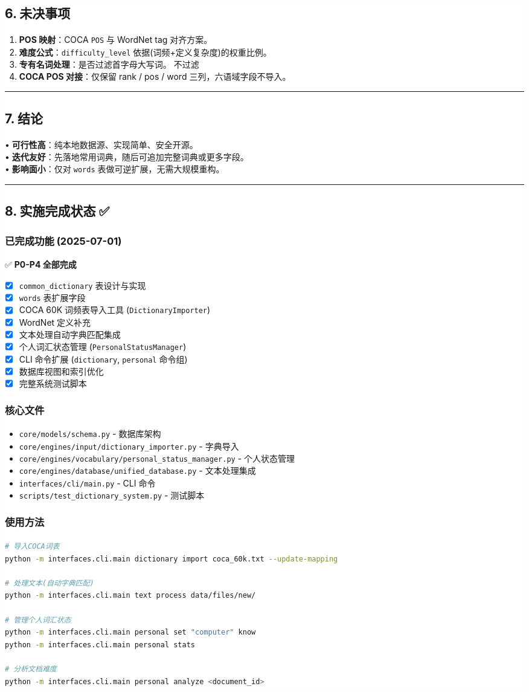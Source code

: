 
## 6. 未决事项

1. **POS 映射**：COCA `POS` 与 WordNet tag 对齐方案。  
2. **难度公式**：`difficulty_level` 依据(词频+定义复杂度)的权重比例。  
3. **专有名词处理**：是否过滤首字母大写词。 不过滤
4. **COCA POS 对接**：仅保留 rank / pos / word 三列，六语域字段不导入。

---

## 7. 结论

• **可行性高**：纯本地数据源、实现简单、安全开源。  
• **迭代友好**：先落地常用词典，随后可追加完整词典或更多字段。  
• **影响面小**：仅对 `words` 表做可逆扩展，无需大规模重构。  

---

## 8. 实施完成状态 ✅

### 已完成功能 (2025-07-01)

✅ **P0-P4 全部完成**  
- [x] `common_dictionary` 表设计与实现  
- [x] `words` 表扩展字段  
- [x] COCA 60K 词频表导入工具 (`DictionaryImporter`)  
- [x] WordNet 定义补充  
- [x] 文本处理自动字典匹配集成  
- [x] 个人词汇状态管理 (`PersonalStatusManager`)  
- [x] CLI 命令扩展 (`dictionary`, `personal` 命令组)  
- [x] 数据库视图和索引优化  
- [x] 完整系统测试脚本  

### 核心文件  
- `core/models/schema.py` - 数据库架构  
- `core/engines/input/dictionary_importer.py` - 字典导入  
- `core/engines/vocabulary/personal_status_manager.py` - 个人状态管理  
- `core/engines/database/unified_database.py` - 文本处理集成  
- `interfaces/cli/main.py` - CLI 命令  
- `scripts/test_dictionary_system.py` - 测试脚本  

### 使用方法
```bash
# 导入COCA词表
python -m interfaces.cli.main dictionary import coca_60k.txt --update-mapping

# 处理文本(自动字典匹配)  
python -m interfaces.cli.main text process data/files/new/

# 管理个人词汇状态
python -m interfaces.cli.main personal set "computer" know
python -m interfaces.cli.main personal stats

# 分析文档难度
python -m interfaces.cli.main personal analyze <document_id>
```
